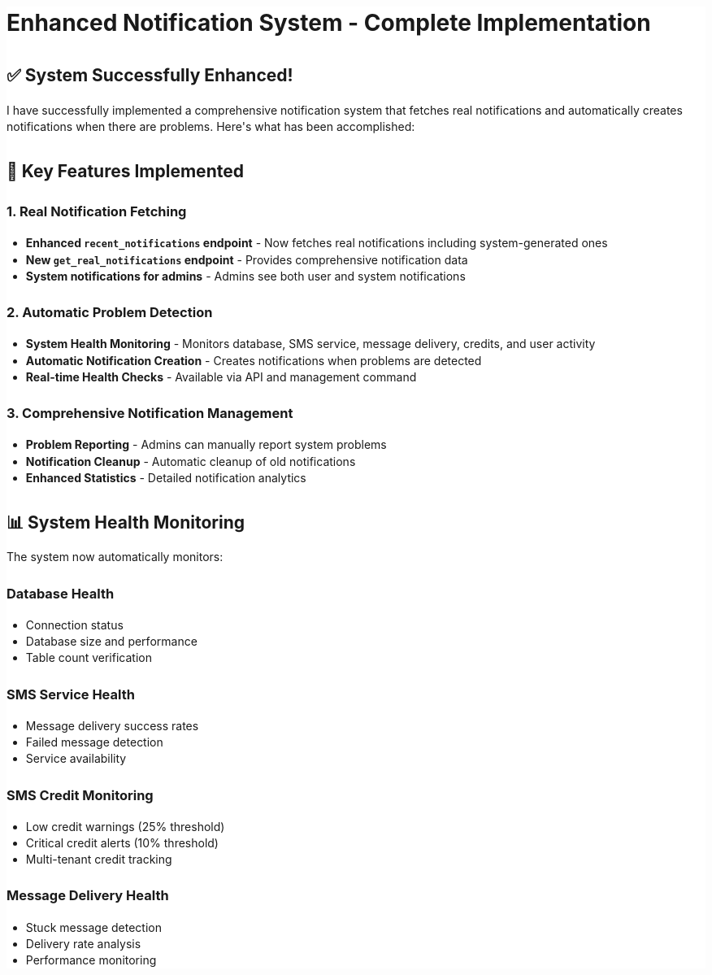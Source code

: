 # Enhanced Notification System - Complete Implementation

## ✅ **System Successfully Enhanced!**

I have successfully implemented a comprehensive notification system that fetches real notifications and automatically creates notifications when there are problems. Here's what has been accomplished:

## 🚀 **Key Features Implemented**

### 1. **Real Notification Fetching**
- **Enhanced `recent_notifications` endpoint** - Now fetches real notifications including system-generated ones
- **New `get_real_notifications` endpoint** - Provides comprehensive notification data
- **System notifications for admins** - Admins see both user and system notifications

### 2. **Automatic Problem Detection**
- **System Health Monitoring** - Monitors database, SMS service, message delivery, credits, and user activity
- **Automatic Notification Creation** - Creates notifications when problems are detected
- **Real-time Health Checks** - Available via API and management command

### 3. **Comprehensive Notification Management**
- **Problem Reporting** - Admins can manually report system problems
- **Notification Cleanup** - Automatic cleanup of old notifications
- **Enhanced Statistics** - Detailed notification analytics

## 📊 **System Health Monitoring**

The system now automatically monitors:

### **Database Health**
- Connection status
- Database size and performance
- Table count verification

### **SMS Service Health**
- Message delivery success rates
- Failed message detection
- Service availability

### **SMS Credit Monitoring**
- Low credit warnings (25% threshold)
- Critical credit alerts (10% threshold)
- Multi-tenant credit tracking

### **Message Delivery Health**
- Stuck message detection
- Delivery rate analysis
- Performance monitoring
